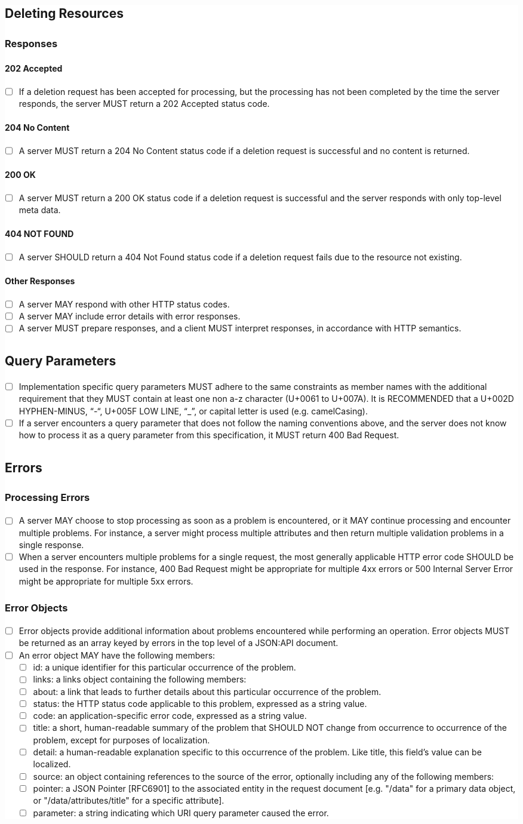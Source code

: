 
## Deleting Resources
### Responses
#### 202 Accepted
  * [ ] If a deletion request has been accepted for processing, but the processing has not been completed by the time the server responds, the server MUST return a 202 Accepted status code.
#### 204 No Content
  * [ ] A server MUST return a 204 No Content status code if a deletion request is successful and no content is returned.
#### 200 OK
  * [ ] A server MUST return a 200 OK status code if a deletion request is successful and the server responds with only top-level meta data.
#### 404 NOT FOUND
  * [ ] A server SHOULD return a 404 Not Found status code if a deletion request fails due to the resource not existing.
#### Other Responses
  * [ ] A server MAY respond with other HTTP status codes.
  * [ ] A server MAY include error details with error responses.
  * [ ] A server MUST prepare responses, and a client MUST interpret responses, in accordance with HTTP semantics.

## Query Parameters
  * [ ] Implementation specific query parameters MUST adhere to the same constraints as member names with the additional requirement that they MUST contain at least one non a-z character (U+0061 to U+007A). It is RECOMMENDED that a U+002D HYPHEN-MINUS, “-“, U+005F LOW LINE, “_”, or capital letter is used (e.g. camelCasing).
  * [ ] If a server encounters a query parameter that does not follow the naming conventions above, and the server does not know how to process it as a query parameter from this specification, it MUST return 400 Bad Request.
  
## Errors
### Processing Errors
  * [ ] A server MAY choose to stop processing as soon as a problem is encountered, or it MAY continue processing and encounter multiple problems. For instance, a server might process multiple attributes and then return multiple validation problems in a single response.
  * [ ] When a server encounters multiple problems for a single request, the most generally applicable HTTP error code SHOULD be used in the response. For instance, 400 Bad Request might be appropriate for multiple 4xx errors or 500 Internal Server Error might be appropriate for multiple 5xx errors.
### Error Objects
  * [ ] Error objects provide additional information about problems encountered while performing an operation. Error objects MUST be returned as an array keyed by errors in the top level of a JSON:API document.
  * [ ] An error object MAY have the following members:
    * [ ] id: a unique identifier for this particular occurrence of the problem.
    * [ ] links: a links object containing the following members:
     * [ ] about: a link that leads to further details about this particular occurrence of the problem.
    * [ ] status: the HTTP status code applicable to this problem, expressed as a string value.
    * [ ] code: an application-specific error code, expressed as a string value.
    * [ ] title: a short, human-readable summary of the problem that SHOULD NOT change from occurrence to occurrence of the problem, except for purposes of localization.
    * [ ] detail: a human-readable explanation specific to this occurrence of the problem. Like title, this field’s value can be localized.
    * [ ] source: an object containing references to the source of the error, optionally including any of the following members:
     * [ ] pointer: a JSON Pointer [RFC6901] to the associated entity in the request document [e.g. "/data" for a primary data object, or "/data/attributes/title" for a specific attribute].
     * [ ] parameter: a string indicating which URI query parameter caused the error.
